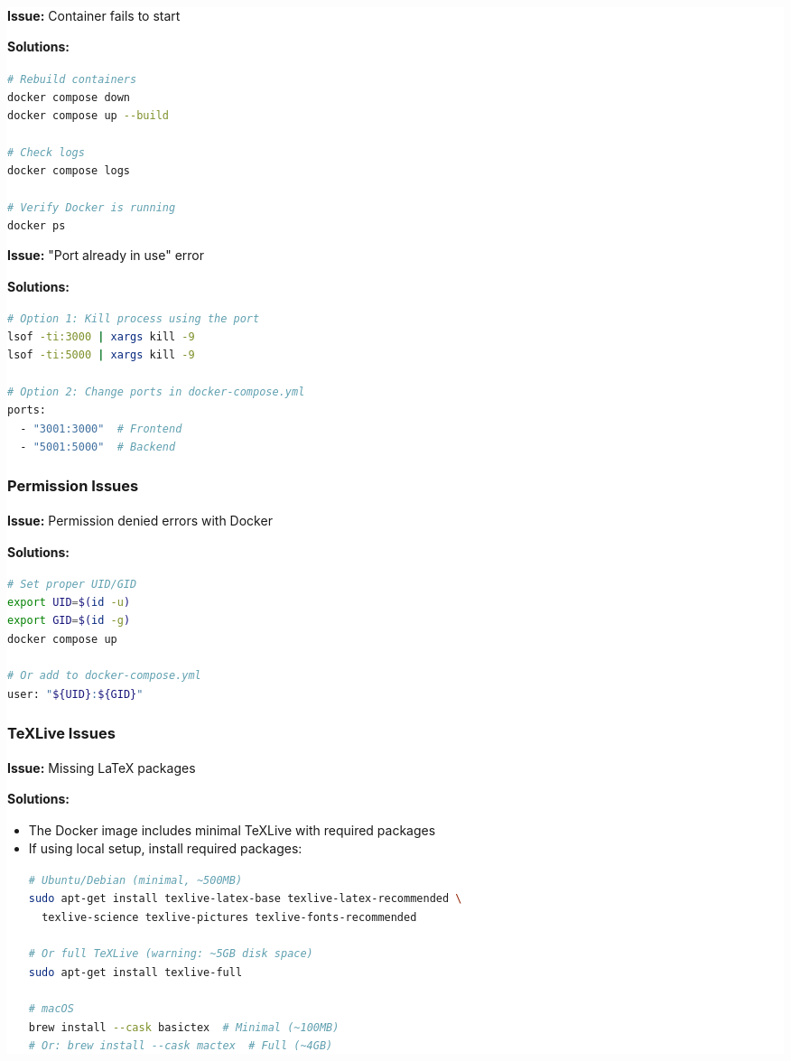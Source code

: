 **Issue:** Container fails to start

**Solutions:**
```bash
# Rebuild containers
docker compose down
docker compose up --build

# Check logs
docker compose logs

# Verify Docker is running
docker ps
```

**Issue:** "Port already in use" error

**Solutions:**
```bash
# Option 1: Kill process using the port
lsof -ti:3000 | xargs kill -9
lsof -ti:5000 | xargs kill -9

# Option 2: Change ports in docker-compose.yml
ports:
  - "3001:3000"  # Frontend
  - "5001:5000"  # Backend
```

### Permission Issues

**Issue:** Permission denied errors with Docker

**Solutions:**
```bash
# Set proper UID/GID
export UID=$(id -u)
export GID=$(id -g)
docker compose up

# Or add to docker-compose.yml
user: "${UID}:${GID}"
```

### TeXLive Issues

**Issue:** Missing LaTeX packages

**Solutions:**
- The Docker image includes minimal TeXLive with required packages
- If using local setup, install required packages:
  ```bash
  # Ubuntu/Debian (minimal, ~500MB)
  sudo apt-get install texlive-latex-base texlive-latex-recommended \
    texlive-science texlive-pictures texlive-fonts-recommended
  
  # Or full TeXLive (warning: ~5GB disk space)
  sudo apt-get install texlive-full
  
  # macOS
  brew install --cask basictex  # Minimal (~100MB)
  # Or: brew install --cask mactex  # Full (~4GB)
  ```
